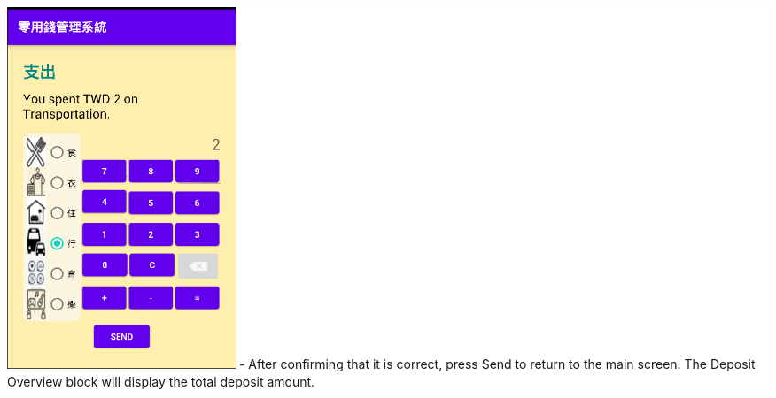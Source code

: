   <img src="./images/06.png" width="30%">  
- After confirming that it is correct, press Send to return to the main screen. The Deposit Overview block will display the total deposit amount.  